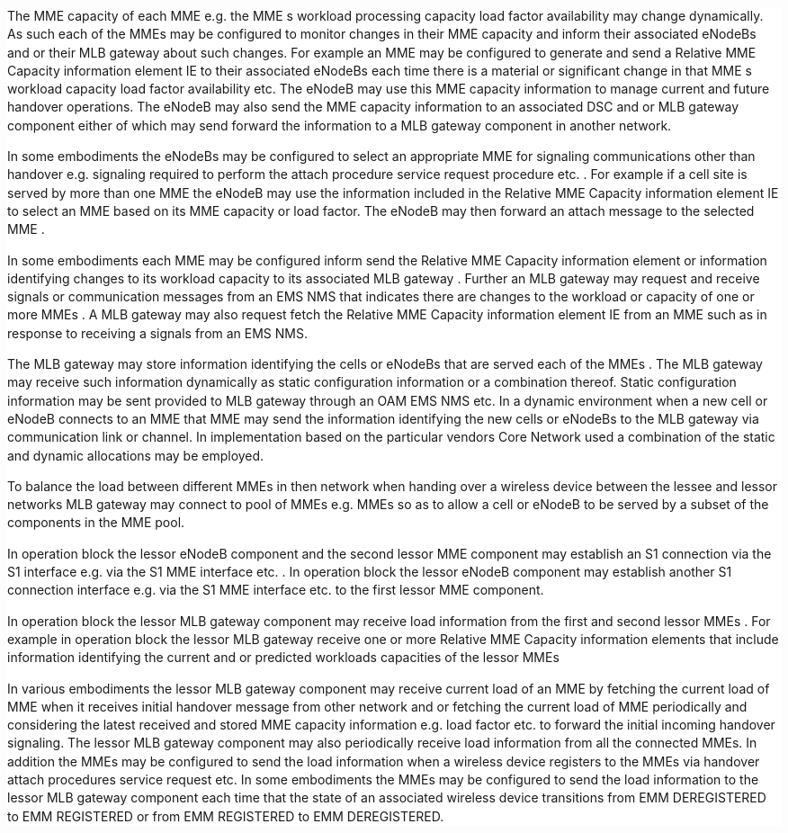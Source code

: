 The MME capacity of each MME e.g. the MME s workload processing capacity load factor availability may change dynamically. As such each of the MMEs may be configured to monitor changes in their MME capacity and inform their associated eNodeBs and or their MLB gateway about such changes. For example an MME may be configured to generate and send a Relative MME Capacity information element IE to their associated eNodeBs each time there is a material or significant change in that MME s workload capacity load factor availability etc. The eNodeB may use this MME capacity information to manage current and future handover operations. The eNodeB may also send the MME capacity information to an associated DSC and or MLB gateway component either of which may send forward the information to a MLB gateway component in another network.

In some embodiments the eNodeBs may be configured to select an appropriate MME for signaling communications other than handover e.g. signaling required to perform the attach procedure service request procedure etc. . For example if a cell site is served by more than one MME the eNodeB may use the information included in the Relative MME Capacity information element IE to select an MME based on its MME capacity or load factor. The eNodeB may then forward an attach message to the selected MME .

In some embodiments each MME may be configured inform send the Relative MME Capacity information element or information identifying changes to its workload capacity to its associated MLB gateway . Further an MLB gateway may request and receive signals or communication messages from an EMS NMS that indicates there are changes to the workload or capacity of one or more MMEs . A MLB gateway may also request fetch the Relative MME Capacity information element IE from an MME such as in response to receiving a signals from an EMS NMS.

The MLB gateway may store information identifying the cells or eNodeBs that are served each of the MMEs . The MLB gateway may receive such information dynamically as static configuration information or a combination thereof. Static configuration information may be sent provided to MLB gateway through an OAM EMS NMS etc. In a dynamic environment when a new cell or eNodeB connects to an MME that MME may send the information identifying the new cells or eNodeBs to the MLB gateway via communication link or channel. In implementation based on the particular vendors Core Network used a combination of the static and dynamic allocations may be employed.

To balance the load between different MMEs in then network when handing over a wireless device between the lessee and lessor networks MLB gateway may connect to pool of MMEs e.g. MMEs so as to allow a cell or eNodeB to be served by a subset of the components in the MME pool.

In operation block the lessor eNodeB component and the second lessor MME component may establish an S1 connection via the S1 interface e.g. via the S1 MME interface etc. . In operation block the lessor eNodeB component may establish another S1 connection interface e.g. via the S1 MME interface etc. to the first lessor MME component.

In operation block the lessor MLB gateway component may receive load information from the first and second lessor MMEs . For example in operation block the lessor MLB gateway receive one or more Relative MME Capacity information elements that include information identifying the current and or predicted workloads capacities of the lessor MMEs 

In various embodiments the lessor MLB gateway component may receive current load of an MME by fetching the current load of MME when it receives initial handover message from other network and or fetching the current load of MME periodically and considering the latest received and stored MME capacity information e.g. load factor etc. to forward the initial incoming handover signaling. The lessor MLB gateway component may also periodically receive load information from all the connected MMEs. In addition the MMEs may be configured to send the load information when a wireless device registers to the MMEs via handover attach procedures service request etc. In some embodiments the MMEs may be configured to send the load information to the lessor MLB gateway component each time that the state of an associated wireless device transitions from EMM DEREGISTERED to EMM REGISTERED or from EMM REGISTERED to EMM DEREGISTERED.
